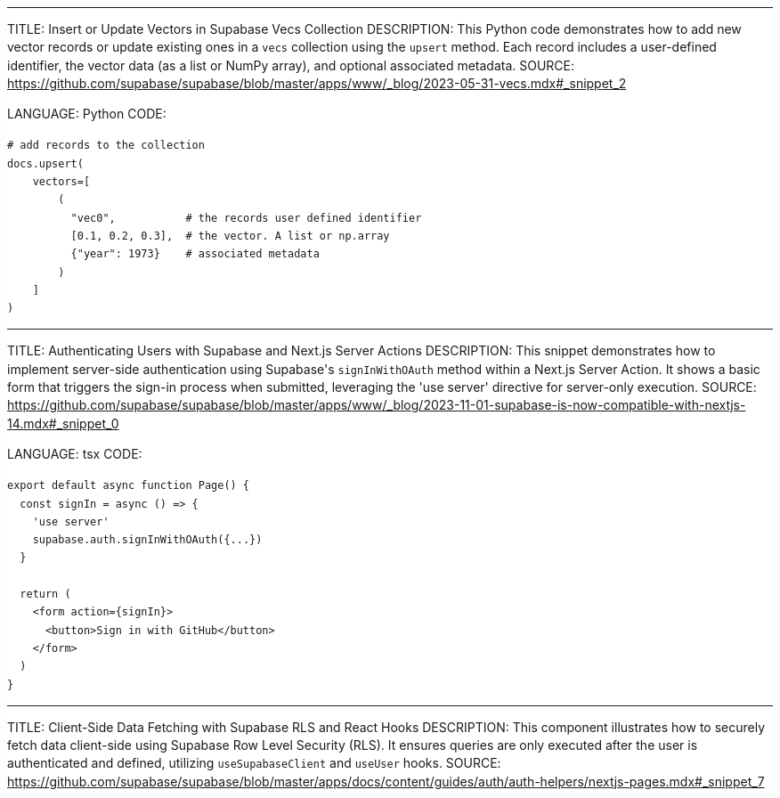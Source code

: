 ----------------------------------------

TITLE: Insert or Update Vectors in Supabase Vecs Collection
DESCRIPTION: This Python code demonstrates how to add new vector records or update existing ones in a `vecs` collection using the `upsert` method. Each record includes a user-defined identifier, the vector data (as a list or NumPy array), and optional associated metadata.
SOURCE: https://github.com/supabase/supabase/blob/master/apps/www/_blog/2023-05-31-vecs.mdx#_snippet_2

LANGUAGE: Python
CODE:
```
# add records to the collection
docs.upsert(
    vectors=[
        (
          "vec0",           # the records user defined identifier
          [0.1, 0.2, 0.3],  # the vector. A list or np.array
          {"year": 1973}    # associated metadata
        )
    ]
)
```

----------------------------------------

TITLE: Authenticating Users with Supabase and Next.js Server Actions
DESCRIPTION: This snippet demonstrates how to implement server-side authentication using Supabase's `signInWithOAuth` method within a Next.js Server Action. It shows a basic form that triggers the sign-in process when submitted, leveraging the 'use server' directive for server-only execution.
SOURCE: https://github.com/supabase/supabase/blob/master/apps/www/_blog/2023-11-01-supabase-is-now-compatible-with-nextjs-14.mdx#_snippet_0

LANGUAGE: tsx
CODE:
```
export default async function Page() {
  const signIn = async () => {
    'use server'
    supabase.auth.signInWithOAuth({...})
  }

  return (
    <form action={signIn}>
      <button>Sign in with GitHub</button>
    </form>
  )
}
```

----------------------------------------

TITLE: Client-Side Data Fetching with Supabase RLS and React Hooks
DESCRIPTION: This component illustrates how to securely fetch data client-side using Supabase Row Level Security (RLS). It ensures queries are only executed after the user is authenticated and defined, utilizing `useSupabaseClient` and `useUser` hooks.
SOURCE: https://github.com/supabase/supabase/blob/master/apps/docs/content/guides/auth/auth-helpers/nextjs-pages.mdx#_snippet_7
